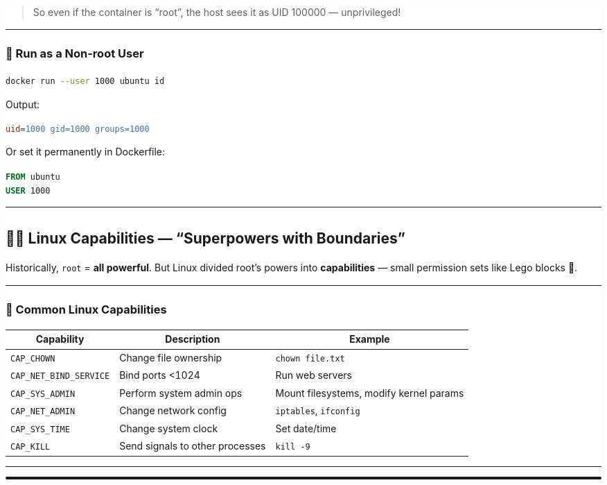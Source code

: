 > So even if the container is “root”, the host sees it as UID 100000 — unprivileged!

---

### 🧩 Run as a Non-root User

```bash
docker run --user 1000 ubuntu id
```

Output:

```ini
uid=1000 gid=1000 groups=1000
```

Or set it permanently in Dockerfile:

```dockerfile
FROM ubuntu
USER 1000
```

---

## 💪🏻 **Linux Capabilities** — “Superpowers with Boundaries”

Historically, `root` = **all powerful**.
But Linux divided root’s powers into **capabilities** — small permission sets like Lego blocks 🧱.

---

### 🧩 Common Linux Capabilities

| Capability             | Description                     | Example                                 |
| ---------------------- | ------------------------------- | --------------------------------------- |
| `CAP_CHOWN`            | Change file ownership           | `chown file.txt`                        |
| `CAP_NET_BIND_SERVICE` | Bind ports <1024                | Run web servers                         |
| `CAP_SYS_ADMIN`        | Perform system admin ops        | Mount filesystems, modify kernel params |
| `CAP_NET_ADMIN`        | Change network config           | `iptables`, `ifconfig`                  |
| `CAP_SYS_TIME`         | Change system clock             | Set date/time                           |
| `CAP_KILL`             | Send signals to other processes | `kill -9`                               |

---

<div align="center" style="background-color:#EFEFEF; border-radius: 10px; border: 2px solid">
